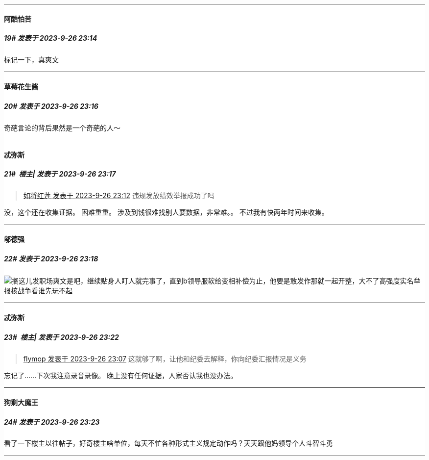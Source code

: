 *****

####  阿酷怕苦  
##### 19#       发表于 2023-9-26 23:14

标记一下，真爽文

*****

####  草莓花生酱  
##### 20#       发表于 2023-9-26 23:16

奇葩言论的背后果然是一个奇葩的人～

*****

####  忒弥斯  
##### 21#         楼主| 发表于 2023-9-26 23:17

<blockquote><a href="httphttps://bbs.saraba1st.com/2b/forum.php?mod=redirect&amp;goto=findpost&amp;pid=62539641&amp;ptid=2154468" target="_blank">如将红莲 发表于 2023-9-26 23:12</a>
违规发放绩效举报成功了吗</blockquote>
没，这个还在收集证据。
困难重重。
涉及到钱很难找别人要数据，非常难。。
不过我有快两年时间来收集。

*****

####  邬德强  
##### 22#       发表于 2023-9-26 23:18

<img src="https://static.saraba1st.com/image/smiley/face2017/037.png" referrerpolicy="no-referrer">搁这儿发职场爽文是吧，继续贴身人盯人就完事了，直到b领导服软给变相补偿为止，他要是敢发作那就一起开整，大不了高强度实名举报核战争看谁先玩不起

*****

####  忒弥斯  
##### 23#         楼主| 发表于 2023-9-26 23:22

<blockquote><a href="httphttps://bbs.saraba1st.com/2b/forum.php?mod=redirect&amp;goto=findpost&amp;pid=62539605&amp;ptid=2154468" target="_blank">flymop 发表于 2023-9-26 23:07</a>
这就够了啊，让他和纪委去解释，你向纪委汇报情况是义务</blockquote>
忘记了……下次我注意录音录像。
晚上没有任何证据，人家否认我也没办法。

*****

####  狗剩大魔王  
##### 24#       发表于 2023-9-26 23:23

看了一下楼主以往帖子，好奇楼主啥单位，每天不忙各种形式主义规定动作吗？天天跟他妈领导个人斗智斗勇

*****
